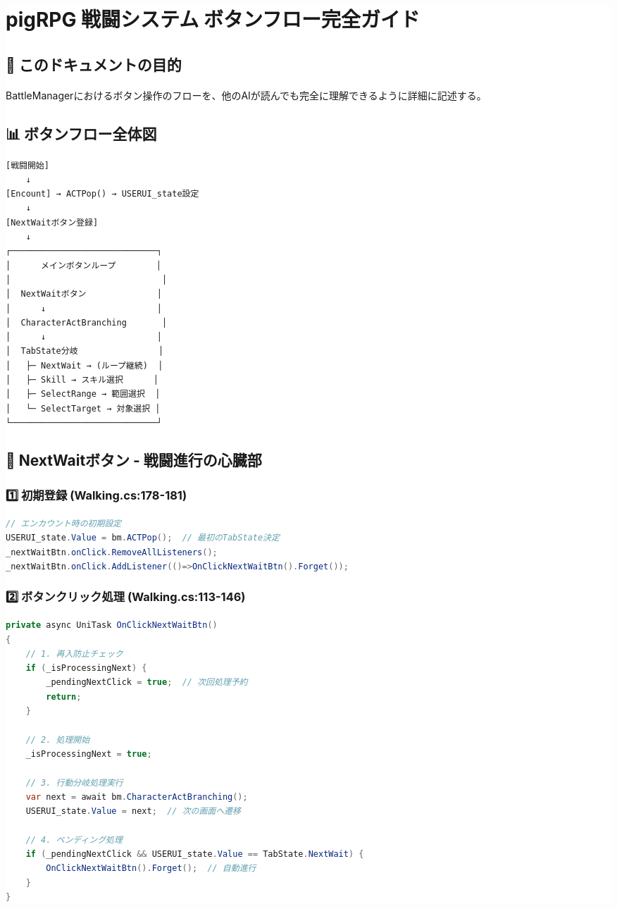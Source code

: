 # pigRPG 戦闘システム ボタンフロー完全ガイド

## 🎯 このドキュメントの目的
BattleManagerにおけるボタン操作のフローを、他のAIが読んでも完全に理解できるように詳細に記述する。

## 📊 ボタンフロー全体図

```mermaid
[戦闘開始]
    ↓
[Encount] → ACTPop() → USERUI_state設定
    ↓
[NextWaitボタン登録]
    ↓
┌─────────────────────────────┐
│      メインボタンループ        │
│                              │
│  NextWaitボタン              │
│      ↓                      │
│  CharacterActBranching       │
│      ↓                      │
│  TabState分岐                │
│   ├─ NextWait → (ループ継続)  │
│   ├─ Skill → スキル選択      │
│   ├─ SelectRange → 範囲選択  │
│   └─ SelectTarget → 対象選択 │
└─────────────────────────────┘
```

## 🔴 NextWaitボタン - 戦闘進行の心臓部

### 1️⃣ 初期登録 (Walking.cs:178-181)
```csharp
// エンカウント時の初期設定
USERUI_state.Value = bm.ACTPop();  // 最初のTabState決定
_nextWaitBtn.onClick.RemoveAllListeners();
_nextWaitBtn.onClick.AddListener(()=>OnClickNextWaitBtn().Forget());
```

### 2️⃣ ボタンクリック処理 (Walking.cs:113-146)
```csharp
private async UniTask OnClickNextWaitBtn()
{
    // 1. 再入防止チェック
    if (_isProcessingNext) {
        _pendingNextClick = true;  // 次回処理予約
        return;
    }
    
    // 2. 処理開始
    _isProcessingNext = true;
    
    // 3. 行動分岐処理実行
    var next = await bm.CharacterActBranching();
    USERUI_state.Value = next;  // 次の画面へ遷移
    
    // 4. ペンディング処理
    if (_pendingNextClick && USERUI_state.Value == TabState.NextWait) {
        OnClickNextWaitBtn().Forget();  // 自動進行
    }
}
```